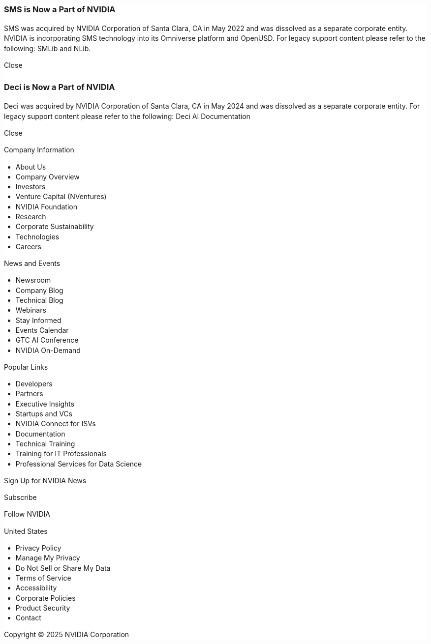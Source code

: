 ### SMS is Now a Part of NVIDIA

SMS was acquired by NVIDIA Corporation of Santa Clara, CA in May 2022 and was dissolved as a separate corporate entity. NVIDIA is incorporating SMS technology into its Omniverse platform and OpenUSD. For legacy support content please refer to the following: SMLib and NLib.

Close

### Deci is Now a Part of NVIDIA

Deci was acquired by NVIDIA Corporation of Santa Clara, CA in May 2024 and was dissolved as a separate corporate entity. For legacy support content please refer to the following: Deci AI Documentation

Close

Company Information

*   About Us
*   Company Overview
*   Investors
*   Venture Capital (NVentures)
*   NVIDIA Foundation
*   Research
*   Corporate Sustainability
*   Technologies
*   Careers

News and Events

*   Newsroom
*   Company Blog
*   Technical Blog
*   Webinars
*   Stay Informed
*   Events Calendar
*   GTC AI Conference
*   NVIDIA On-Demand

Popular Links

*   Developers
*   Partners
*   Executive Insights
*   Startups and VCs
*   NVIDIA Connect for ISVs
*   Documentation
*   Technical Training
*   Training for IT Professionals
*   Professional Services for Data Science

Sign Up for NVIDIA News

Subscribe

Follow NVIDIA

United States

*   Privacy Policy
*   Manage My Privacy
*   Do Not Sell or Share My Data
*   Terms of Service
*   Accessibility
*   Corporate Policies
*   Product Security
*   Contact

Copyright © 2025 NVIDIA Corporation
